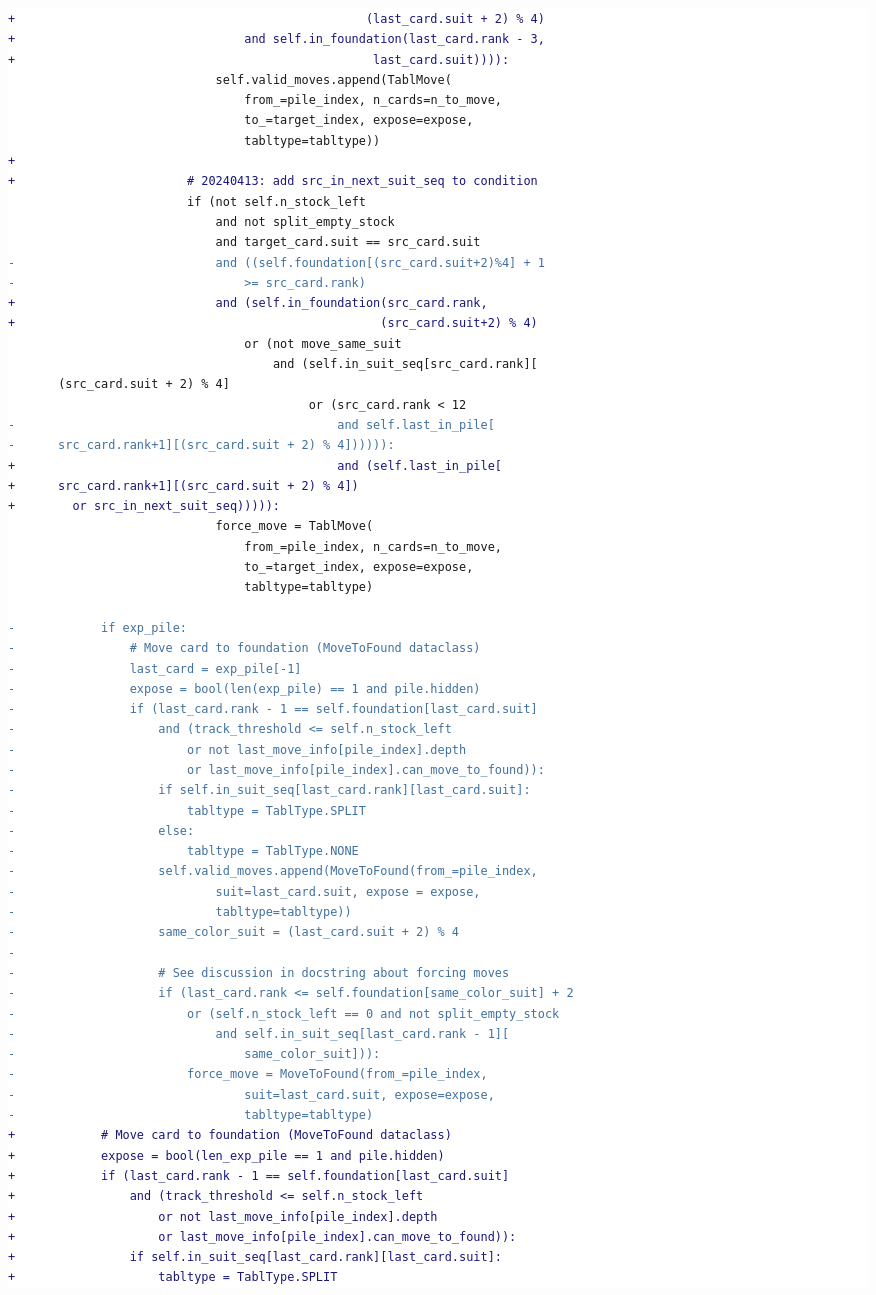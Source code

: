 ```diff
+                                                 (last_card.suit + 2) % 4)
+                                and self.in_foundation(last_card.rank - 3,
+                                                  last_card.suit)))):
                             self.valid_moves.append(TablMove(
                                 from_=pile_index, n_cards=n_to_move,
                                 to_=target_index, expose=expose,
                                 tabltype=tabltype))
+
+                        # 20240413: add src_in_next_suit_seq to condition
                         if (not self.n_stock_left
                             and not split_empty_stock
                             and target_card.suit == src_card.suit
-                            and ((self.foundation[(src_card.suit+2)%4] + 1
-                                >= src_card.rank)
+                            and (self.in_foundation(src_card.rank,
+                                                   (src_card.suit+2) % 4)
                                 or (not move_same_suit
                                     and (self.in_suit_seq[src_card.rank][
       (src_card.suit + 2) % 4]
                                          or (src_card.rank < 12
-                                             and self.last_in_pile[
-      src_card.rank+1][(src_card.suit + 2) % 4]))))):
+                                             and (self.last_in_pile[
+      src_card.rank+1][(src_card.suit + 2) % 4])
+        or src_in_next_suit_seq))))):
                             force_move = TablMove(
                                 from_=pile_index, n_cards=n_to_move,
                                 to_=target_index, expose=expose,
                                 tabltype=tabltype)
 
-            if exp_pile:
-                # Move card to foundation (MoveToFound dataclass)
-                last_card = exp_pile[-1]
-                expose = bool(len(exp_pile) == 1 and pile.hidden)
-                if (last_card.rank - 1 == self.foundation[last_card.suit]
-                    and (track_threshold <= self.n_stock_left
-                        or not last_move_info[pile_index].depth
-                        or last_move_info[pile_index].can_move_to_found)):
-                    if self.in_suit_seq[last_card.rank][last_card.suit]:
-                        tabltype = TablType.SPLIT
-                    else:
-                        tabltype = TablType.NONE
-                    self.valid_moves.append(MoveToFound(from_=pile_index,
-                            suit=last_card.suit, expose = expose,
-                            tabltype=tabltype))
-                    same_color_suit = (last_card.suit + 2) % 4
-
-                    # See discussion in docstring about forcing moves
-                    if (last_card.rank <= self.foundation[same_color_suit] + 2
-                        or (self.n_stock_left == 0 and not split_empty_stock
-                            and self.in_suit_seq[last_card.rank - 1][
-                                same_color_suit])):
-                        force_move = MoveToFound(from_=pile_index,
-                                suit=last_card.suit, expose=expose,
-                                tabltype=tabltype)
+            # Move card to foundation (MoveToFound dataclass)
+            expose = bool(len_exp_pile == 1 and pile.hidden)
+            if (last_card.rank - 1 == self.foundation[last_card.suit]
+                and (track_threshold <= self.n_stock_left
+                    or not last_move_info[pile_index].depth
+                    or last_move_info[pile_index].can_move_to_found)):
+                if self.in_suit_seq[last_card.rank][last_card.suit]:
+                    tabltype = TablType.SPLIT
```